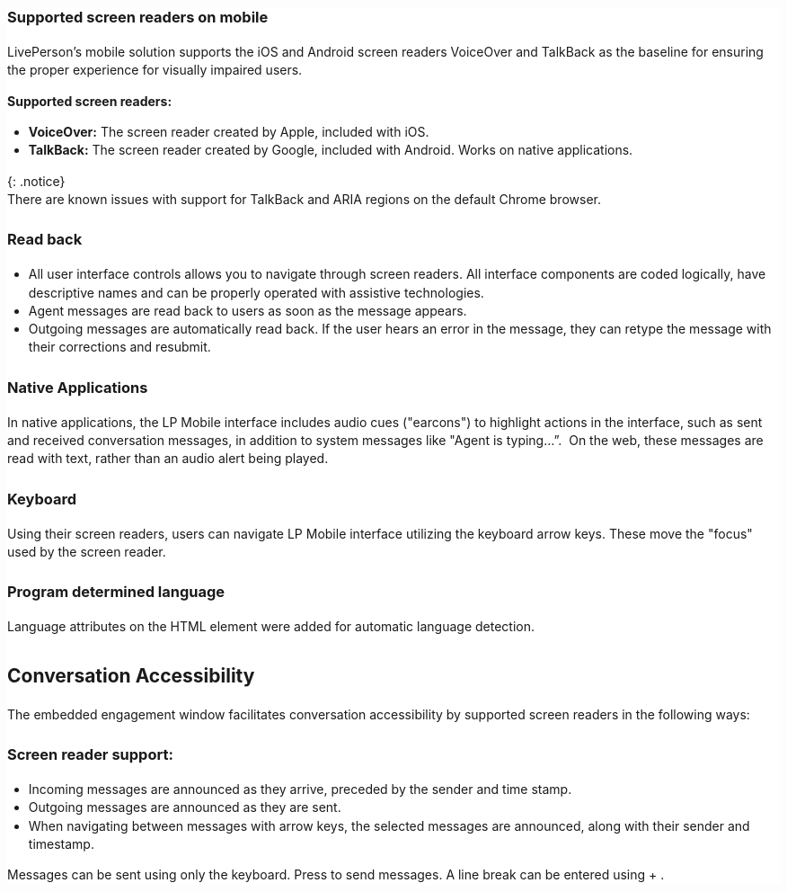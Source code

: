 ### **Supported screen readers on mobile**

LivePerson’s mobile solution supports the iOS and Android screen readers VoiceOver and TalkBack as the baseline for ensuring the proper experience for visually impaired users.

**Supported screen readers:**

* **VoiceOver:** The screen reader created by Apple, included with iOS.
* **TalkBack:** The screen reader created by Google, included with Android. Works on native applications.

{: .notice}  
There are known issues with support for TalkBack and ARIA regions on the default Chrome browser.

### **Read back**

* All user interface controls allows you to navigate through screen readers. All interface components are coded logically, have descriptive names and can be properly operated with assistive technologies.
* Agent messages are read back to users as soon as the message appears.
* Outgoing messages are automatically read back. If the user hears an error in the message, they can retype the message with their corrections and resubmit.

### **Native Applications**

In native applications, the LP Mobile interface includes audio cues ("earcons") to highlight actions in the interface, such as sent and received conversation messages, in addition to system messages like "Agent is typing…”.  On the web, these messages are read with text, rather than an audio alert being played.

### **Keyboard**

Using their screen readers, users can navigate LP Mobile interface utilizing the keyboard arrow keys. These move the "focus" used by the screen reader.

### **Program determined language**

Language attributes on the HTML element were added for automatic language detection.

## **Conversation Accessibility**

The embedded engagement window facilitates conversation accessibility by supported screen readers in the following ways:

### **Screen reader support:**

* Incoming messages are announced as they arrive, preceded by the sender and time stamp.
* Outgoing messages are announced as they are sent.
* When navigating between messages with arrow keys, the selected messages are announced, along with their sender and timestamp.

Messages can be sent using only the keyboard. Press <Enter> to send messages. A line break can be entered using <Alt>+ <Enter>.

